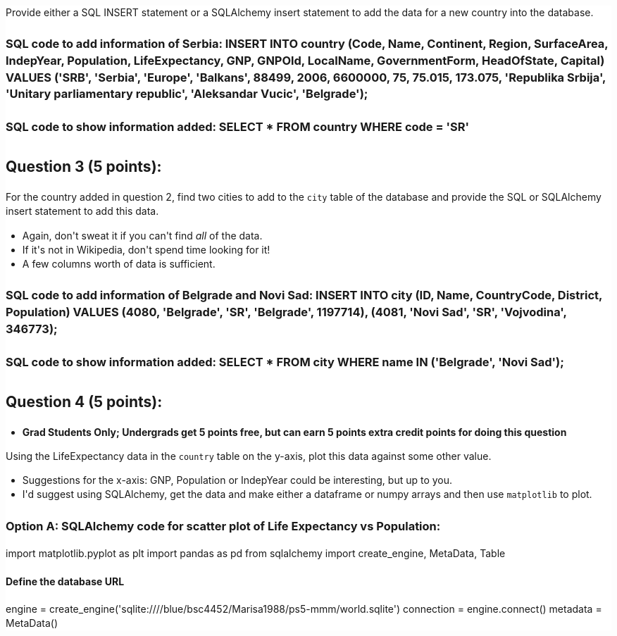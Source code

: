 Provide either a SQL INSERT statement or a SQLAlchemy insert statement to add the data for a new country into the database.

### SQL code to add information of Serbia: INSERT INTO country (Code, Name, Continent, Region, SurfaceArea, IndepYear, Population, LifeExpectancy, GNP, GNPOld, LocalName, GovernmentForm, HeadOfState, Capital) VALUES ('SRB', 'Serbia', 'Europe', 'Balkans', 88499, 2006, 6600000, 75, 75.015, 173.075, 'Republika Srbija', 'Unitary parliamentary republic', 'Aleksandar Vucic', 'Belgrade');

### SQL code to show information added: SELECT * FROM country WHERE code = 'SR'

## Question 3 (5 points):

For the country added in question 2, find two cities to add to the `city` table of the database and provide the SQL or SQLAlchemy insert statement to add this data. 
* Again, don't sweat it if you can't find *all* of the data. 
* If it's not in Wikipedia, don't spend time looking for it! 
* A few columns worth of data is sufficient.

### SQL code to add information of Belgrade and Novi Sad: INSERT INTO city (ID, Name, CountryCode, District, Population) VALUES (4080, 'Belgrade', 'SR', 'Belgrade', 1197714), (4081, 'Novi Sad', 'SR', 'Vojvodina', 346773);

### SQL code to show information added: SELECT * FROM city WHERE name IN ('Belgrade', 'Novi Sad');

## Question 4 (5 points):

* **Grad Students Only; Undergrads get 5 points free, but can earn 5 points extra credit points for doing this question**

Using the LifeExpectancy data in the `country` table on the y-axis, plot this data against some other value. 
* Suggestions for the x-axis: GNP, Population or IndepYear could be interesting, but up to you.
* I'd suggest using SQLAlchemy, get the data and make either a dataframe or numpy arrays and then use `matplotlib` to plot.

### Option A: SQLAlchemy code for scatter plot of Life Expectancy vs Population: 

import matplotlib.pyplot as plt
import pandas as pd
from sqlalchemy import create_engine, MetaData, Table

#### Define the database URL
engine = create_engine('sqlite:////blue/bsc4452/Marisa1988/ps5-mmm/world.sqlite')
connection = engine.connect()
metadata = MetaData()
